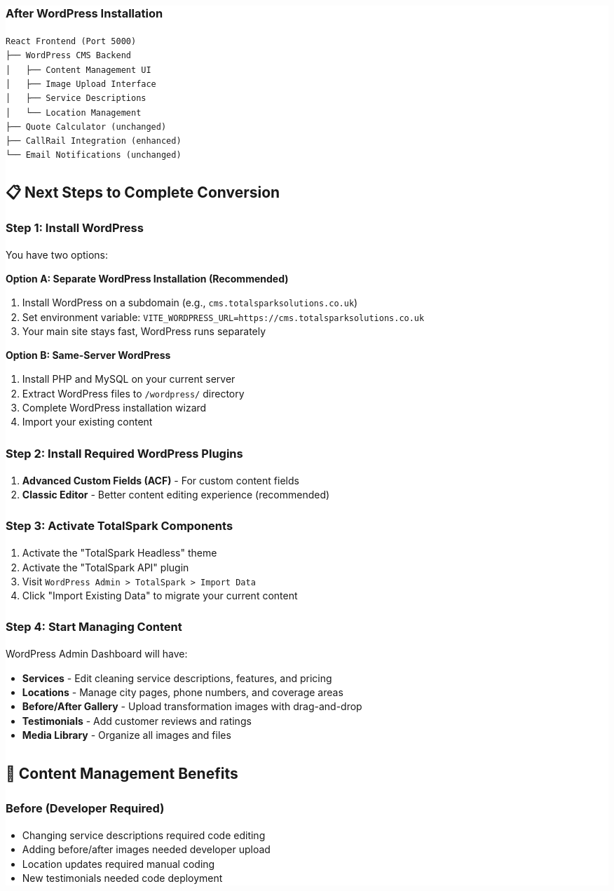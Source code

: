 ### After WordPress Installation
```
React Frontend (Port 5000)
├── WordPress CMS Backend
│   ├── Content Management UI
│   ├── Image Upload Interface  
│   ├── Service Descriptions
│   └── Location Management
├── Quote Calculator (unchanged)
├── CallRail Integration (enhanced)
└── Email Notifications (unchanged)
```

## 📋 Next Steps to Complete Conversion

### Step 1: Install WordPress
You have two options:

**Option A: Separate WordPress Installation (Recommended)**
1. Install WordPress on a subdomain (e.g., `cms.totalsparksolutions.co.uk`)
2. Set environment variable: `VITE_WORDPRESS_URL=https://cms.totalsparksolutions.co.uk`
3. Your main site stays fast, WordPress runs separately

**Option B: Same-Server WordPress** 
1. Install PHP and MySQL on your current server
2. Extract WordPress files to `/wordpress/` directory
3. Complete WordPress installation wizard
4. Import your existing content

### Step 2: Install Required WordPress Plugins
1. **Advanced Custom Fields (ACF)** - For custom content fields
2. **Classic Editor** - Better content editing experience (recommended)

### Step 3: Activate TotalSpark Components
1. Activate the "TotalSpark Headless" theme
2. Activate the "TotalSpark API" plugin  
3. Visit `WordPress Admin > TotalSpark > Import Data`
4. Click "Import Existing Data" to migrate your current content

### Step 4: Start Managing Content
WordPress Admin Dashboard will have:
- **Services** - Edit cleaning service descriptions, features, and pricing
- **Locations** - Manage city pages, phone numbers, and coverage areas  
- **Before/After Gallery** - Upload transformation images with drag-and-drop
- **Testimonials** - Add customer reviews and ratings
- **Media Library** - Organize all images and files

## 🎨 Content Management Benefits

### Before (Developer Required)
- Changing service descriptions required code editing
- Adding before/after images needed developer upload
- Location updates required manual coding
- New testimonials needed code deployment
